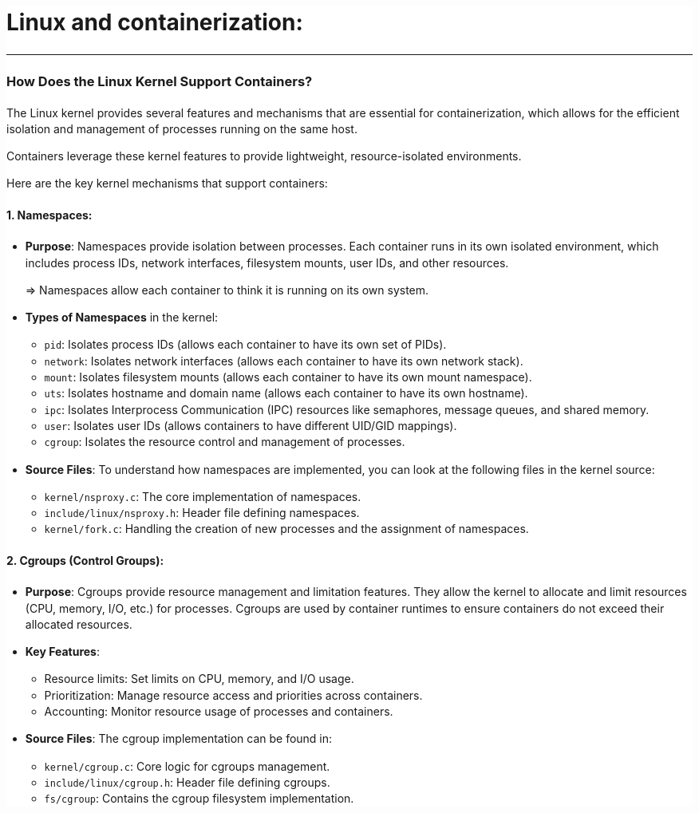# Linux and containerization:
---

### **How Does the Linux Kernel Support Containers?**

The Linux kernel provides several features and mechanisms that are essential for containerization, which 
allows for the efficient isolation and management of processes running on the same host. 

Containers leverage these kernel features to provide lightweight, resource-isolated environments. 

Here are the key kernel mechanisms that support containers:

#### 1. Namespaces:
   - **Purpose**: 
     Namespaces provide isolation between processes. 
     Each container runs in its own isolated environment, which includes process IDs, network interfaces, 
     filesystem mounts, user IDs, and other resources. 

     => Namespaces allow each container to think it is running on its own system.

   - **Types of Namespaces** in the kernel:
     - `pid`: Isolates process IDs (allows each container to have its own set of PIDs).
     - `network`: Isolates network interfaces (allows each container to have its own network stack).
     - `mount`: Isolates filesystem mounts (allows each container to have its own mount namespace).
     - `uts`: Isolates hostname and domain name (allows each container to have its own hostname).
     - `ipc`: Isolates Interprocess Communication (IPC) resources like semaphores, message queues, and shared memory.
     - `user`: Isolates user IDs (allows containers to have different UID/GID mappings).
     - `cgroup`: Isolates the resource control and management of processes.

   - **Source Files**: To understand how namespaces are implemented, you can look at the following files in the kernel source:
     - `kernel/nsproxy.c`: The core implementation of namespaces.
     - `include/linux/nsproxy.h`: Header file defining namespaces.
     - `kernel/fork.c`: Handling the creation of new processes and the assignment of namespaces.

#### 2. Cgroups (Control Groups):
   - **Purpose**: 
     Cgroups provide resource management and limitation features. 
     They allow the kernel to allocate and limit resources (CPU, memory, I/O, etc.) for processes. 
     Cgroups are used by container runtimes to ensure containers do not exceed their allocated resources.

   - **Key Features**:
     - Resource limits: Set limits on CPU, memory, and I/O usage.
     - Prioritization: Manage resource access and priorities across containers.
     - Accounting: Monitor resource usage of processes and containers.

   - **Source Files**: The cgroup implementation can be found in:
     - `kernel/cgroup.c`: Core logic for cgroups management.
     - `include/linux/cgroup.h`: Header file defining cgroups.
     - `fs/cgroup`: Contains the cgroup filesystem implementation.
   